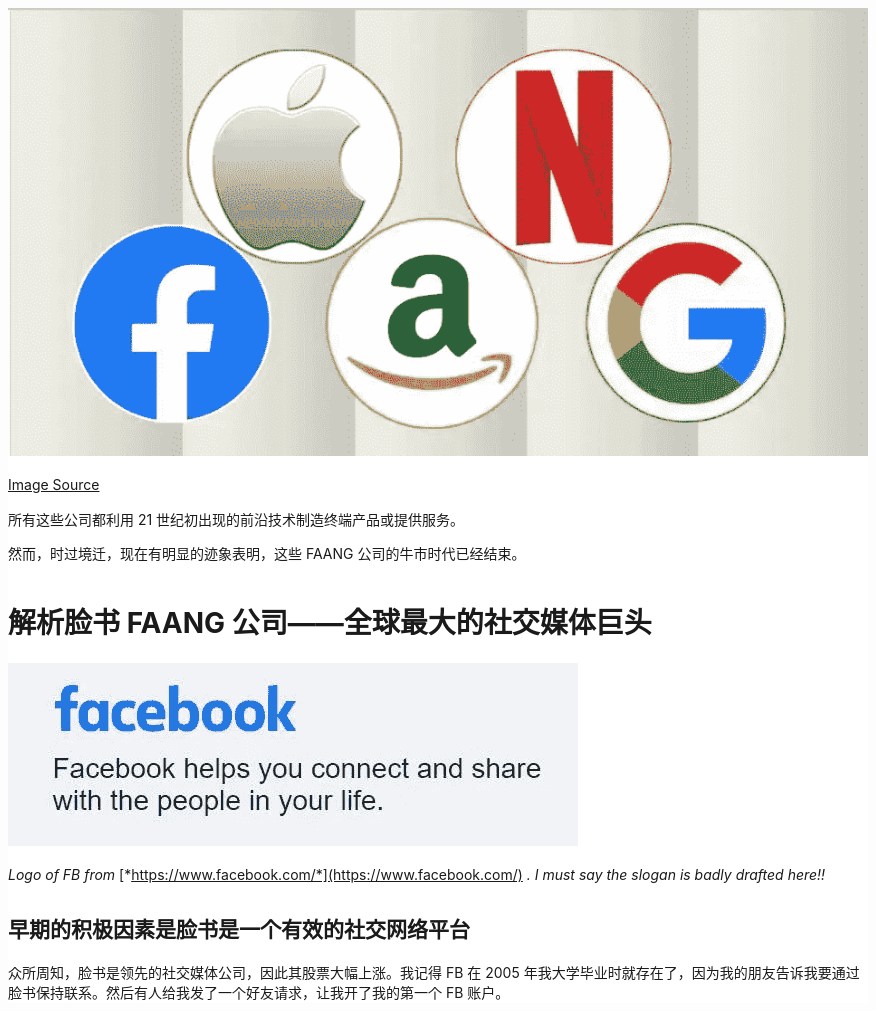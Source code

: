 ![](img/e4d6986a6ae036eeea2a6a0d11823cb0.png)

[Image Source](https://www.businesstoday.in/markets/top-story/story/here-is-everything-you-need-to-know-about-faang-stocks-303722-2021-08-09)

所有这些公司都利用 21 世纪初出现的前沿技术制造终端产品或提供服务。

然而，时过境迁，现在有明显的迹象表明，这些 FAANG 公司的牛市时代已经结束。

# 解析脸书 FAANG 公司——全球最大的社交媒体巨头

![](img/dc5796049ef4b714ab1412640a7cd4c0.png)

*Logo of FB from* [*https://www.facebook.com/*](https://www.facebook.com/) *. I must say the slogan is badly drafted here!!*

## 早期的积极因素是脸书是一个有效的社交网络平台

众所周知，脸书是领先的社交媒体公司，因此其股票大幅上涨。我记得 FB 在 2005 年我大学毕业时就存在了，因为我的朋友告诉我要通过脸书保持联系。然后有人给我发了一个好友请求，让我开了我的第一个 FB 账户。
